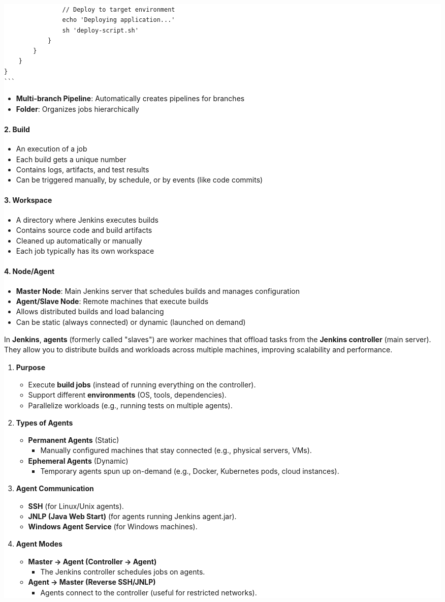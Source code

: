                     // Deploy to target environment
                    echo 'Deploying application...'
                    sh 'deploy-script.sh'
                }
            }
        }
    }
    ```
  
  - **Multi-branch Pipeline**: Automatically creates pipelines for branches
  - **Folder**: Organizes jobs hierarchically

#### 2. **Build**
- An execution of a job
- Each build gets a unique number
- Contains logs, artifacts, and test results
- Can be triggered manually, by schedule, or by events (like code commits)

#### 3. **Workspace**
- A directory where Jenkins executes builds
- Contains source code and build artifacts
- Cleaned up automatically or manually
- Each job typically has its own workspace

#### 4. **Node/Agent**
- **Master Node**: Main Jenkins server that schedules builds and manages configuration
- **Agent/Slave Node**: Remote machines that execute builds
- Allows distributed builds and load balancing
- Can be static (always connected) or dynamic (launched on demand)

In **Jenkins**, **agents** (formerly called "slaves") are worker machines that offload tasks from the **Jenkins controller** (main server). They allow you to distribute builds and workloads across multiple machines, improving scalability and performance.  

1. **Purpose**  
   - Execute **build jobs** (instead of running everything on the controller).  
   - Support different **environments** (OS, tools, dependencies).  
   - Parallelize workloads (e.g., running tests on multiple agents).  

2. **Types of Agents**  
   - **Permanent Agents** (Static)  
     - Manually configured machines that stay connected (e.g., physical servers, VMs).  
   - **Ephemeral Agents** (Dynamic)  
     - Temporary agents spun up on-demand (e.g., Docker, Kubernetes pods, cloud instances).  

3. **Agent Communication**  
   - **SSH** (for Linux/Unix agents).  
   - **JNLP (Java Web Start)** (for agents running Jenkins agent.jar).  
   - **Windows Agent Service** (for Windows machines).  

4. **Agent Modes**  
   - **Master → Agent (Controller → Agent)**  
     - The Jenkins controller schedules jobs on agents.  
   - **Agent → Master (Reverse SSH/JNLP)**  
     - Agents connect to the controller (useful for restricted networks).  
